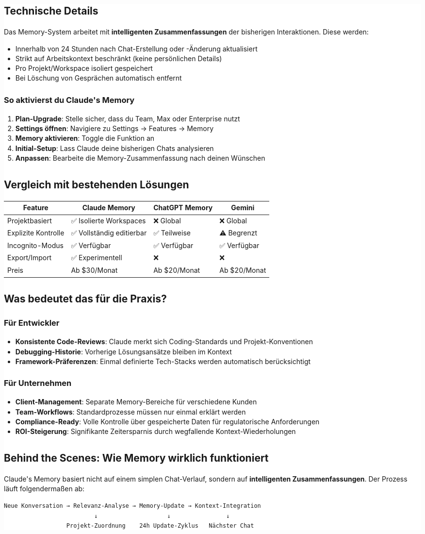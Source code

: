 ## Technische Details

Das Memory-System arbeitet mit **intelligenten Zusammenfassungen** der bisherigen Interaktionen. Diese werden:

- Innerhalb von 24 Stunden nach Chat-Erstellung oder -Änderung aktualisiert
- Strikt auf Arbeitskontext beschränkt (keine persönlichen Details)
- Pro Projekt/Workspace isoliert gespeichert
- Bei Löschung von Gesprächen automatisch entfernt

### So aktivierst du Claude's Memory

1. **Plan-Upgrade**: Stelle sicher, dass du Team, Max oder Enterprise nutzt
2. **Settings öffnen**: Navigiere zu Settings → Features → Memory
3. **Memory aktivieren**: Toggle die Funktion an
4. **Initial-Setup**: Lass Claude deine bisherigen Chats analysieren
5. **Anpassen**: Bearbeite die Memory-Zusammenfassung nach deinen Wünschen

## Vergleich mit bestehenden Lösungen

| Feature | Claude Memory | ChatGPT Memory | Gemini |
|---------|---------------|----------------|---------|
| Projektbasiert | ✅ Isolierte Workspaces | ❌ Global | ❌ Global |
| Explizite Kontrolle | ✅ Vollständig editierbar | ✅ Teilweise | ⚠️ Begrenzt |
| Incognito-Modus | ✅ Verfügbar | ✅ Verfügbar | ✅ Verfügbar |
| Export/Import | ✅ Experimentell | ❌ | ❌ |
| Preis | Ab $30/Monat | Ab $20/Monat | Ab $20/Monat |

## Was bedeutet das für die Praxis?

### Für Entwickler
- **Konsistente Code-Reviews**: Claude merkt sich Coding-Standards und Projekt-Konventionen
- **Debugging-Historie**: Vorherige Lösungsansätze bleiben im Kontext
- **Framework-Präferenzen**: Einmal definierte Tech-Stacks werden automatisch berücksichtigt

### Für Unternehmen
- **Client-Management**: Separate Memory-Bereiche für verschiedene Kunden
- **Team-Workflows**: Standardprozesse müssen nur einmal erklärt werden
- **Compliance-Ready**: Volle Kontrolle über gespeicherte Daten für regulatorische Anforderungen
- **ROI-Steigerung**: Signifikante Zeitersparnis durch wegfallende Kontext-Wiederholungen

## Behind the Scenes: Wie Memory wirklich funktioniert

Claude's Memory basiert nicht auf einem simplen Chat-Verlauf, sondern auf **intelligenten Zusammenfassungen**. Der Prozess läuft folgendermaßen ab:

```
Neue Konversation → Relevanz-Analyse → Memory-Update → Kontext-Integration
                          ↓                    ↓                ↓
                  Projekt-Zuordnung    24h Update-Zyklus   Nächster Chat
```
